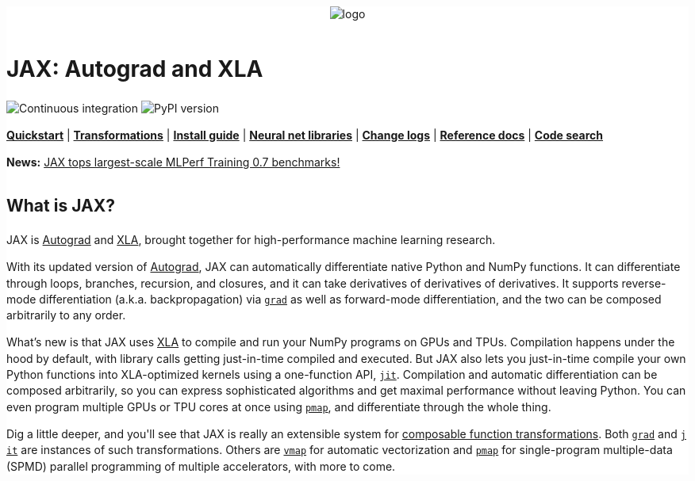 <div align="center">
<img src="https://raw.githubusercontent.com/google/jax/main/images/jax_logo_250px.png" alt="logo"></img>
</div>

# JAX: Autograd and XLA

![Continuous integration](https://github.com/google/jax/workflows/Continuous%20integration/badge.svg)
![PyPI version](https://img.shields.io/pypi/v/jax)

[**Quickstart**](#quickstart-colab-in-the-cloud)
| [**Transformations**](#transformations)
| [**Install guide**](#installation)
| [**Neural net libraries**](#neural-network-libraries)
| [**Change logs**](https://jax.readthedocs.io/en/latest/changelog.html)
| [**Reference docs**](https://jax.readthedocs.io/en/latest/)
| [**Code search**](https://cs.opensource.google/jax/jax)


**News:** [JAX tops largest-scale MLPerf Training 0.7 benchmarks!](https://cloud.google.com/blog/products/ai-machine-learning/google-breaks-ai-performance-records-in-mlperf-with-worlds-fastest-training-supercomputer)

## What is JAX?

JAX is [Autograd](https://github.com/hips/autograd) and [XLA](https://www.tensorflow.org/xla),
brought together for high-performance machine learning research.

With its updated version of [Autograd](https://github.com/hips/autograd),
JAX can automatically differentiate native
Python and NumPy functions. It can differentiate through loops, branches,
recursion, and closures, and it can take derivatives of derivatives of
derivatives. It supports reverse-mode differentiation (a.k.a. backpropagation)
via [`grad`](#automatic-differentiation-with-grad) as well as forward-mode differentiation,
and the two can be composed arbitrarily to any order.

What’s new is that JAX uses [XLA](https://www.tensorflow.org/xla)
to compile and run your NumPy programs on GPUs and TPUs. Compilation happens
under the hood by default, with library calls getting just-in-time compiled and
executed. But JAX also lets you just-in-time compile your own Python functions
into XLA-optimized kernels using a one-function API,
[`jit`](#compilation-with-jit). Compilation and automatic differentiation can be
composed arbitrarily, so you can express sophisticated algorithms and get
maximal performance without leaving Python. You can even program multiple GPUs
or TPU cores at once using [`pmap`](#spmd-programming-with-pmap), and
differentiate through the whole thing.

Dig a little deeper, and you'll see that JAX is really an extensible system for
[composable function transformations](#transformations). Both
[`grad`](#automatic-differentiation-with-grad) and [`jit`](#compilation-with-jit)
are instances of such transformations. Others are
[`vmap`](#auto-vectorization-with-vmap) for automatic vectorization and
[`pmap`](#spmd-programming-with-pmap) for single-program multiple-data (SPMD)
parallel programming of multiple accelerators, with more to come.
